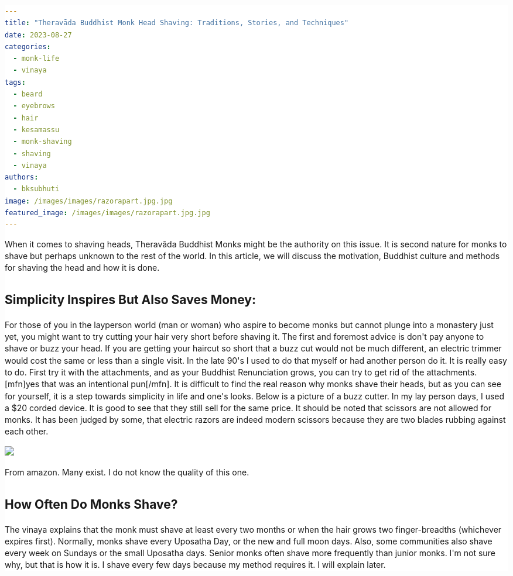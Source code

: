 ```yaml
---
title: "Theravāda Buddhist Monk Head Shaving: Traditions, Stories, and Techniques"
date: 2023-08-27
categories: 
  - monk-life
  - vinaya
tags: 
  - beard
  - eyebrows
  - hair
  - kesamassu
  - monk-shaving
  - shaving
  - vinaya
authors: 
  - bksubhuti
image: /images/images/razorapart.jpg.jpg
featured_image: /images/images/razorapart.jpg.jpg
---
```


When it comes to shaving heads, Theravāda Buddhist Monks might be the authority on this issue. It is second nature for monks to shave but perhaps unknown to the rest of the world. In this article, we will discuss the motivation, Buddhist culture and methods for shaving the head and how it is done.

## Simplicity Inspires But Also Saves Money:

For those of you in the layperson world (man or woman) who aspire to become monks but cannot plunge into a monastery just yet, you might want to try cutting your hair very short before shaving it. The first and foremost advice is don't pay anyone to shave or buzz your head. If you are getting your haircut so short that a buzz cut would not be much different, an electric trimmer would cost the same or less than a single visit. In the late 90's I used to do that myself or had another person do it. It is really easy to do. First try it with the attachments, and as your Buddhist Renunciation grows, you can try to get rid of the attachments.\[mfn\]yes that was an intentional pun\[/mfn\]. It is difficult to find the real reason why monks shave their heads, but as you can see for yourself, it is a step towards simplicity in life and one's looks. Below is a picture of a buzz cutter. In my lay person days, I used a $20 corded device. It is good to see that they still sell for the same price. It should be noted that scissors are not allowed for monks. It has been judged by some, that electric razors are indeed modern scissors because they are two blades rubbing against each other.

![](/images/buzz-cutter-1024x605.jpg)

From amazon. Many exist. I do not know the quality of this one.

## How Often Do Monks Shave?

The vinaya explains that the monk must shave at least every two months or when the hair grows two finger-breadths (whichever expires first). Normally, monks shave every Uposatha Day, or the new and full moon days. Also, some communities also shave every week on Sundays or the small Uposatha days. Senior monks often shave more frequently than junior monks. I'm not sure why, but that is how it is. I shave every few days because my method requires it. I will explain later.
